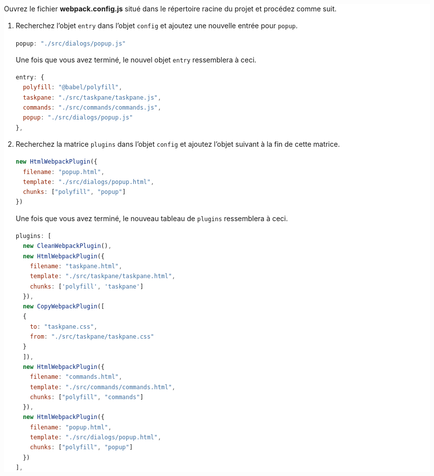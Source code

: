 Ouvrez le fichier **webpack.config.js** situé dans le répertoire racine du projet et procédez comme suit.

1. Recherchez l’objet `entry` dans l’objet `config` et ajoutez une nouvelle entrée pour `popup`.

    ```js
    popup: "./src/dialogs/popup.js"
    ```

    Une fois que vous avez terminé, le nouvel objet `entry` ressemblera à ceci.

    ```js
    entry: {
      polyfill: "@babel/polyfill",
      taskpane: "./src/taskpane/taskpane.js",
      commands: "./src/commands/commands.js",
      popup: "./src/dialogs/popup.js"
    },
    ```
  
1. Recherchez la matrice `plugins` dans l’objet `config` et ajoutez l’objet suivant à la fin de cette matrice.

    ```js
    new HtmlWebpackPlugin({
      filename: "popup.html",
      template: "./src/dialogs/popup.html",
      chunks: ["polyfill", "popup"]
    })
    ```

    Une fois que vous avez terminé, le nouveau tableau de `plugins` ressemblera à ceci.

    ```js
    plugins: [
      new CleanWebpackPlugin(),
      new HtmlWebpackPlugin({
        filename: "taskpane.html",
        template: "./src/taskpane/taskpane.html",
        chunks: ['polyfill', 'taskpane']
      }),
      new CopyWebpackPlugin([
      {
        to: "taskpane.css",
        from: "./src/taskpane/taskpane.css"
      }
      ]),
      new HtmlWebpackPlugin({
        filename: "commands.html",
        template: "./src/commands/commands.html",
        chunks: ["polyfill", "commands"]
      }),
      new HtmlWebpackPlugin({
        filename: "popup.html",
        template: "./src/dialogs/popup.html",
        chunks: ["polyfill", "popup"]
      })
    ],
    ```
